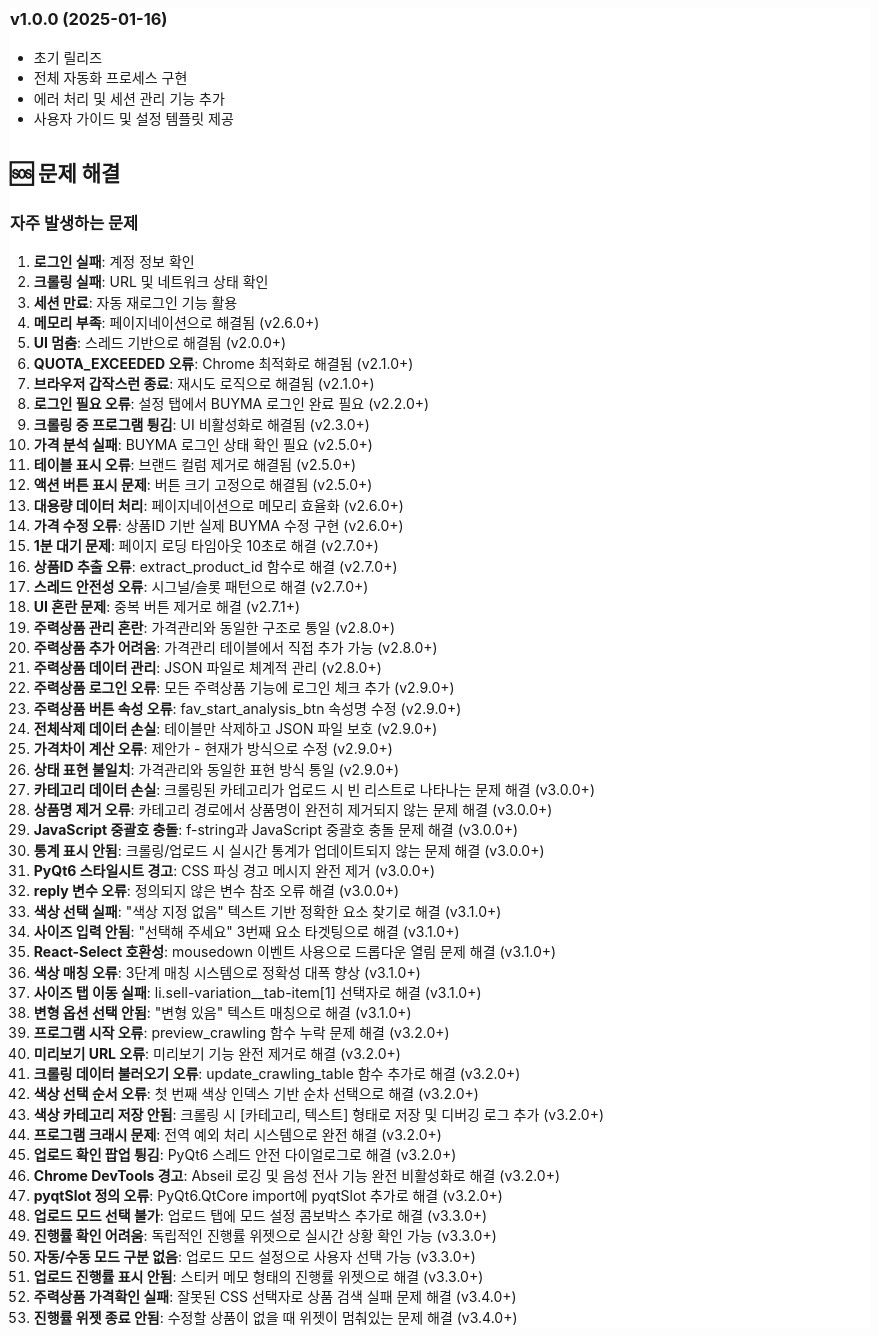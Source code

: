 ### v1.0.0 (2025-01-16)
- 초기 릴리즈
- 전체 자동화 프로세스 구현
- 에러 처리 및 세션 관리 기능 추가
- 사용자 가이드 및 설정 템플릿 제공

## 🆘 문제 해결

### 자주 발생하는 문제
1. **로그인 실패**: 계정 정보 확인
2. **크롤링 실패**: URL 및 네트워크 상태 확인
3. **세션 만료**: 자동 재로그인 기능 활용
4. **메모리 부족**: 페이지네이션으로 해결됨 (v2.6.0+)
5. **UI 멈춤**: 스레드 기반으로 해결됨 (v2.0.0+)
6. **QUOTA_EXCEEDED 오류**: Chrome 최적화로 해결됨 (v2.1.0+)
7. **브라우저 갑작스런 종료**: 재시도 로직으로 해결됨 (v2.1.0+)
8. **로그인 필요 오류**: 설정 탭에서 BUYMA 로그인 완료 필요 (v2.2.0+)
9. **크롤링 중 프로그램 튕김**: UI 비활성화로 해결됨 (v2.3.0+)
10. **가격 분석 실패**: BUYMA 로그인 상태 확인 필요 (v2.5.0+)
11. **테이블 표시 오류**: 브랜드 컬럼 제거로 해결됨 (v2.5.0+)
12. **액션 버튼 표시 문제**: 버튼 크기 고정으로 해결됨 (v2.5.0+)
13. **대용량 데이터 처리**: 페이지네이션으로 메모리 효율화 (v2.6.0+)
14. **가격 수정 오류**: 상품ID 기반 실제 BUYMA 수정 구현 (v2.6.0+)
15. **1분 대기 문제**: 페이지 로딩 타임아웃 10초로 해결 (v2.7.0+)
16. **상품ID 추출 오류**: extract_product_id 함수로 해결 (v2.7.0+)
17. **스레드 안전성 오류**: 시그널/슬롯 패턴으로 해결 (v2.7.0+)
18. **UI 혼란 문제**: 중복 버튼 제거로 해결 (v2.7.1+)
19. **주력상품 관리 혼란**: 가격관리와 동일한 구조로 통일 (v2.8.0+)
20. **주력상품 추가 어려움**: 가격관리 테이블에서 직접 추가 가능 (v2.8.0+)
21. **주력상품 데이터 관리**: JSON 파일로 체계적 관리 (v2.8.0+)
22. **주력상품 로그인 오류**: 모든 주력상품 기능에 로그인 체크 추가 (v2.9.0+)
23. **주력상품 버튼 속성 오류**: fav_start_analysis_btn 속성명 수정 (v2.9.0+)
24. **전체삭제 데이터 손실**: 테이블만 삭제하고 JSON 파일 보호 (v2.9.0+)
25. **가격차이 계산 오류**: 제안가 - 현재가 방식으로 수정 (v2.9.0+)
26. **상태 표현 불일치**: 가격관리와 동일한 표현 방식 통일 (v2.9.0+)
27. **카테고리 데이터 손실**: 크롤링된 카테고리가 업로드 시 빈 리스트로 나타나는 문제 해결 (v3.0.0+)
28. **상품명 제거 오류**: 카테고리 경로에서 상품명이 완전히 제거되지 않는 문제 해결 (v3.0.0+)
29. **JavaScript 중괄호 충돌**: f-string과 JavaScript 중괄호 충돌 문제 해결 (v3.0.0+)
30. **통계 표시 안됨**: 크롤링/업로드 시 실시간 통계가 업데이트되지 않는 문제 해결 (v3.0.0+)
31. **PyQt6 스타일시트 경고**: CSS 파싱 경고 메시지 완전 제거 (v3.0.0+)
32. **reply 변수 오류**: 정의되지 않은 변수 참조 오류 해결 (v3.0.0+)
33. **색상 선택 실패**: "색상 지정 없음" 텍스트 기반 정확한 요소 찾기로 해결 (v3.1.0+)
34. **사이즈 입력 안됨**: "선택해 주세요" 3번째 요소 타겟팅으로 해결 (v3.1.0+)
35. **React-Select 호환성**: mousedown 이벤트 사용으로 드롭다운 열림 문제 해결 (v3.1.0+)
36. **색상 매칭 오류**: 3단계 매칭 시스템으로 정확성 대폭 향상 (v3.1.0+)
37. **사이즈 탭 이동 실패**: li.sell-variation__tab-item[1] 선택자로 해결 (v3.1.0+)
38. **변형 옵션 선택 안됨**: "변형 있음" 텍스트 매칭으로 해결 (v3.1.0+)
39. **프로그램 시작 오류**: preview_crawling 함수 누락 문제 해결 (v3.2.0+)
40. **미리보기 URL 오류**: 미리보기 기능 완전 제거로 해결 (v3.2.0+)
41. **크롤링 데이터 불러오기 오류**: update_crawling_table 함수 추가로 해결 (v3.2.0+)
42. **색상 선택 순서 오류**: 첫 번째 색상 인덱스 기반 순차 선택으로 해결 (v3.2.0+)
43. **색상 카테고리 저장 안됨**: 크롤링 시 [카테고리, 텍스트] 형태로 저장 및 디버깅 로그 추가 (v3.2.0+)
44. **프로그램 크래시 문제**: 전역 예외 처리 시스템으로 완전 해결 (v3.2.0+)
45. **업로드 확인 팝업 튕김**: PyQt6 스레드 안전 다이얼로그로 해결 (v3.2.0+)
46. **Chrome DevTools 경고**: Abseil 로깅 및 음성 전사 기능 완전 비활성화로 해결 (v3.2.0+)
47. **pyqtSlot 정의 오류**: PyQt6.QtCore import에 pyqtSlot 추가로 해결 (v3.2.0+)
48. **업로드 모드 선택 불가**: 업로드 탭에 모드 설정 콤보박스 추가로 해결 (v3.3.0+)
49. **진행률 확인 어려움**: 독립적인 진행률 위젯으로 실시간 상황 확인 가능 (v3.3.0+)
50. **자동/수동 모드 구분 없음**: 업로드 모드 설정으로 사용자 선택 가능 (v3.3.0+)
51. **업로드 진행률 표시 안됨**: 스티커 메모 형태의 진행률 위젯으로 해결 (v3.3.0+)
53. **주력상품 가격확인 실패**: 잘못된 CSS 선택자로 상품 검색 실패 문제 해결 (v3.4.0+)
54. **진행률 위젯 종료 안됨**: 수정할 상품이 없을 때 위젯이 멈춰있는 문제 해결 (v3.4.0+)